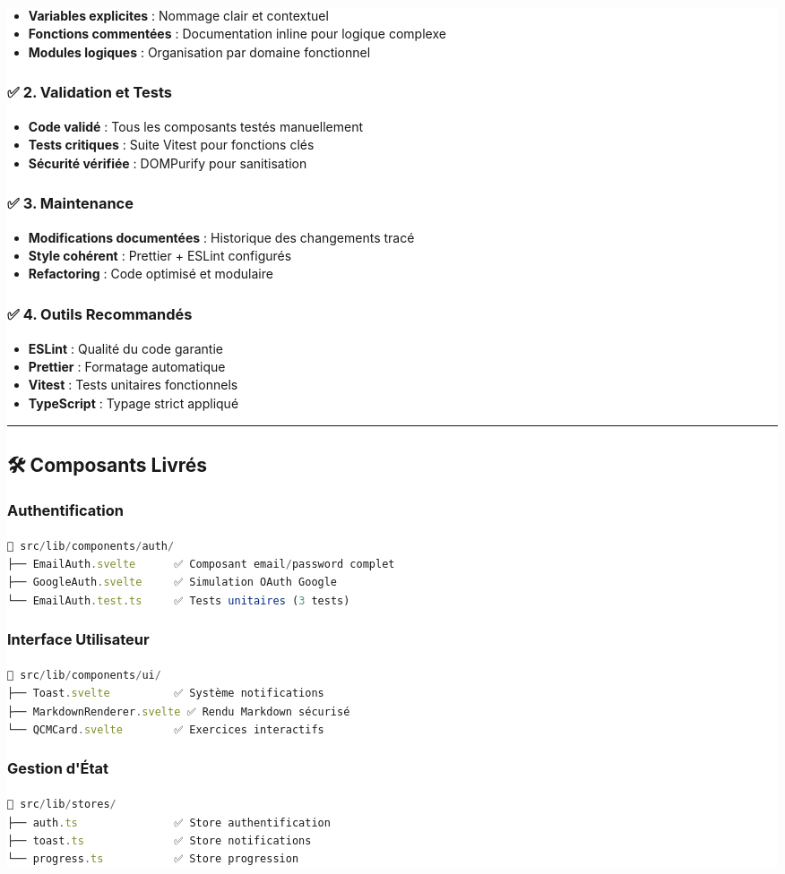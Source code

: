 - **Variables explicites** : Nommage clair et contextuel
- **Fonctions commentées** : Documentation inline pour logique complexe
- **Modules logiques** : Organisation par domaine fonctionnel

### ✅ **2. Validation et Tests**

- **Code validé** : Tous les composants testés manuellement
- **Tests critiques** : Suite Vitest pour fonctions clés
- **Sécurité vérifiée** : DOMPurify pour sanitisation

### ✅ **3. Maintenance**

- **Modifications documentées** : Historique des changements tracé
- **Style cohérent** : Prettier + ESLint configurés
- **Refactoring** : Code optimisé et modulaire

### ✅ **4. Outils Recommandés**

- **ESLint** : Qualité du code garantie
- **Prettier** : Formatage automatique
- **Vitest** : Tests unitaires fonctionnels
- **TypeScript** : Typage strict appliqué

---

## 🛠️ **Composants Livrés**

### **Authentification**

```typescript
📁 src/lib/components/auth/
├── EmailAuth.svelte      ✅ Composant email/password complet
├── GoogleAuth.svelte     ✅ Simulation OAuth Google
└── EmailAuth.test.ts     ✅ Tests unitaires (3 tests)
```

### **Interface Utilisateur**

```typescript
📁 src/lib/components/ui/
├── Toast.svelte          ✅ Système notifications
├── MarkdownRenderer.svelte ✅ Rendu Markdown sécurisé
└── QCMCard.svelte        ✅ Exercices interactifs
```

### **Gestion d'État**

```typescript
📁 src/lib/stores/
├── auth.ts               ✅ Store authentification
├── toast.ts              ✅ Store notifications
└── progress.ts           ✅ Store progression
```
